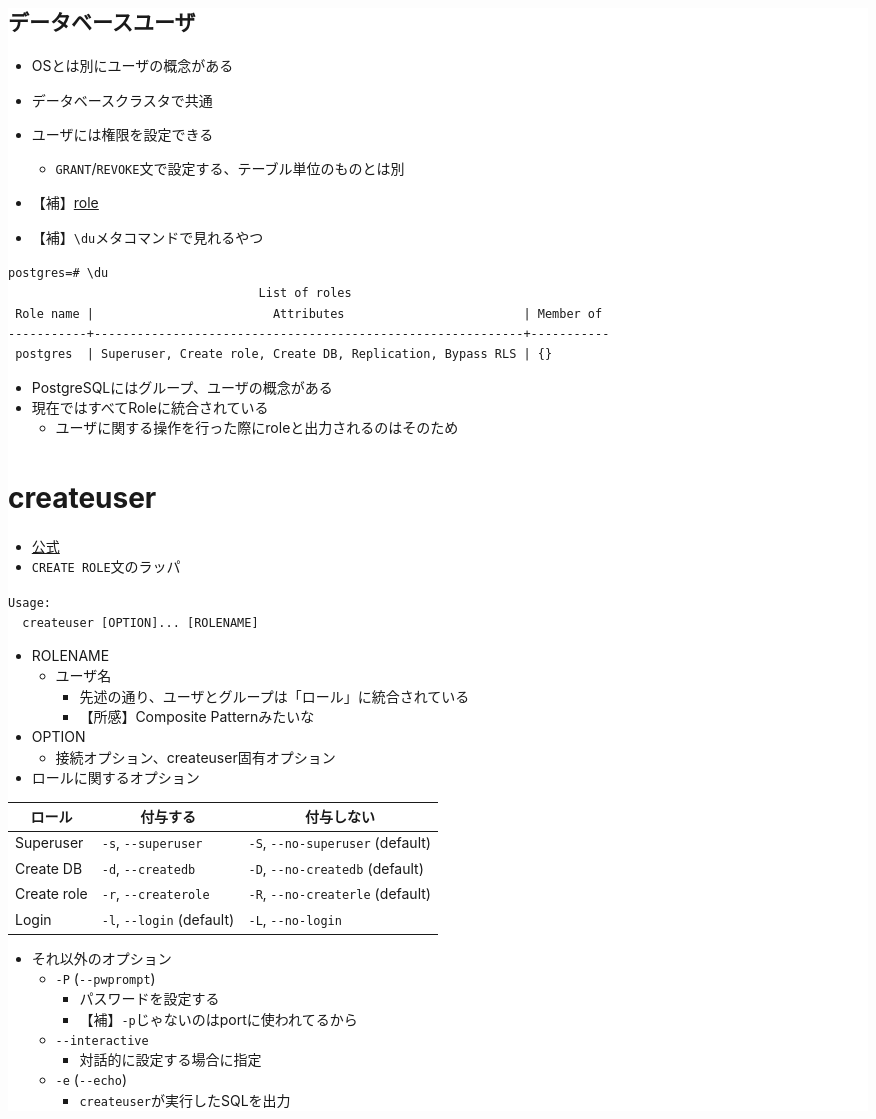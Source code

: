 
## データベースユーザ ##

- OSとは別にユーザの概念がある
- データベースクラスタで共通
- ユーザには権限を設定できる
    - `GRANT`/`REVOKE`文で設定する、テーブル単位のものとは別

- 【補】[role](https://www.postgresql.org/docs/12/sql-createrole.html)
- 【補】`\du`メタコマンドで見れるやつ

```
postgres=# \du
                                   List of roles
 Role name |                         Attributes                         | Member of 
-----------+------------------------------------------------------------+-----------
 postgres  | Superuser, Create role, Create DB, Replication, Bypass RLS | {}

```

- PostgreSQLにはグループ、ユーザの概念がある
- 現在ではすべてRoleに統合されている
    - ユーザに関する操作を行った際にroleと出力されるのはそのため

# createuser #

- [公式](https://www.postgresql.org/docs/12/app-createuser.html)
- `CREATE ROLE`文のラッパ

```
Usage:
  createuser [OPTION]... [ROLENAME]
```

- ROLENAME
    - ユーザ名
        - 先述の通り、ユーザとグループは「ロール」に統合されている
        - 【所感】Composite Patternみたいな
- OPTION
    - 接続オプション、createuser固有オプション
- ロールに関するオプション

| ロール      | 付与する                  | 付与しない                       |
|-------------|---------------------------|----------------------------------|
| Superuser   | `-s`, `--superuser`       | `-S`, `--no-superuser` (default) |
| Create DB   | `-d`, `--createdb`        | `-D`, `--no-createdb` (default)  |
| Create role | `-r`, `--createrole`      | `-R`, `--no-createrle` (default) |
| Login       | `-l`, `--login` (default) | `-L`, `--no-login`               |

- それ以外のオプション
    - `-P` (`--pwprompt`)
        - パスワードを設定する
        - 【補】`-p`じゃないのはportに使われてるから
    - `--interactive`
        - 対話的に設定する場合に指定
    - `-e` (`--echo`)
        - `createuser`が実行したSQLを出力
